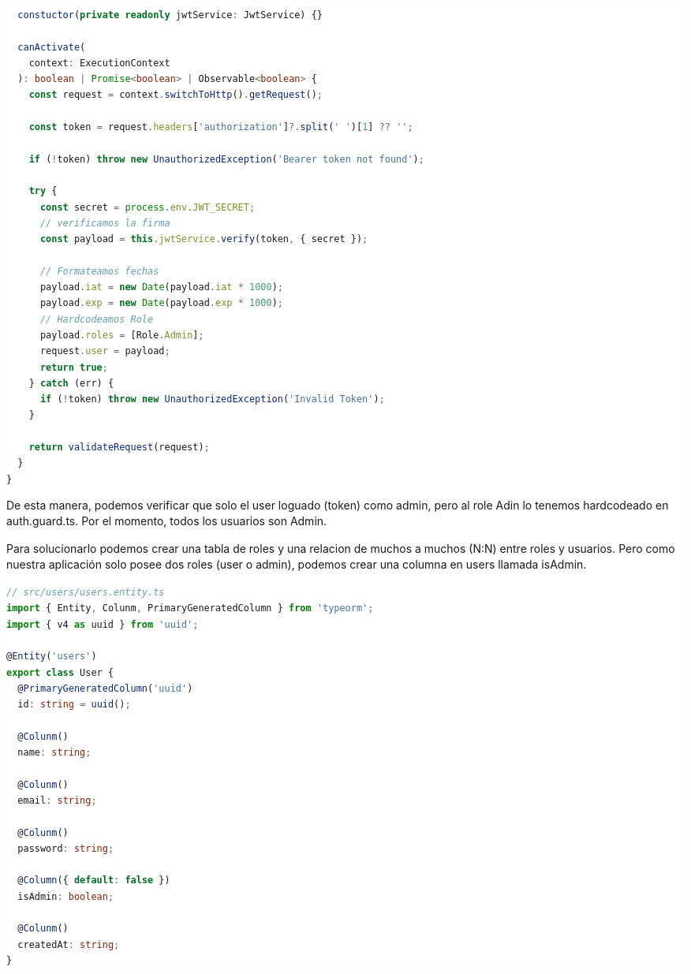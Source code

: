 ```ts
  constuctor(private readonly jwtService: JwtService) {}

  canActivate(
    context: ExecutionContext
  ): boolean | Promise<boolean> | Observable<boolean> {
    const request = context.switchToHttp().getRequest();

    const token = request.headers['authorization']?.split(' ')[1] ?? '';

    if (!token) throw new UnauthorizedException('Bearer token not found');

    try {
      const secret = process.env.JWT_SECRET;
      // verificamos la firma
      const payload = this.jwtService.verify(token, { secret });

      // Formateamos fechas
      payload.iat = new Date(payload.iat * 1000);
      payload.exp = new Date(payload.exp * 1000);
      // Hardcodeamos Role
      payload.roles = [Role.Admin];
      request.user = payload;
      return true;
    } catch (err) {
      if (!token) throw new UnauthorizedException('Invalid Token');
    }

    return validateRequest(request);
  }
}
```

De esta manera, podemos verificar que solo el user loguado (token) como admin, pero al role Adin lo tenemos hardcodeado en auth.guard.ts. Por el momento, todos los usuarios son Admin.

Para solucionarlo podemos crear una tabla de roles y una relacion de muchos a muchos (N:N) entre roles y usuarios. Pero como nuestra aplicación solo posee dos roles (user o admin), podemos crear una columna en users llamada isAdmin.

```ts
// src/users/users.entity.ts
import { Entity, Colunm, PrimaryGeneratedColumn } from 'typeorm';
import { v4 as uuid } from 'uuid';

@Entity('users')
export class User {
  @PrimaryGeneratedColumn('uuid')
  id: string = uuid();

  @Colunm()
  name: string;

  @Colunm()
  email: string;

  @Colunm()
  password: string;

  @Column({ default: false })
  isAdmin: boolean;

  @Colunm()
  createdAt: string;
}
```